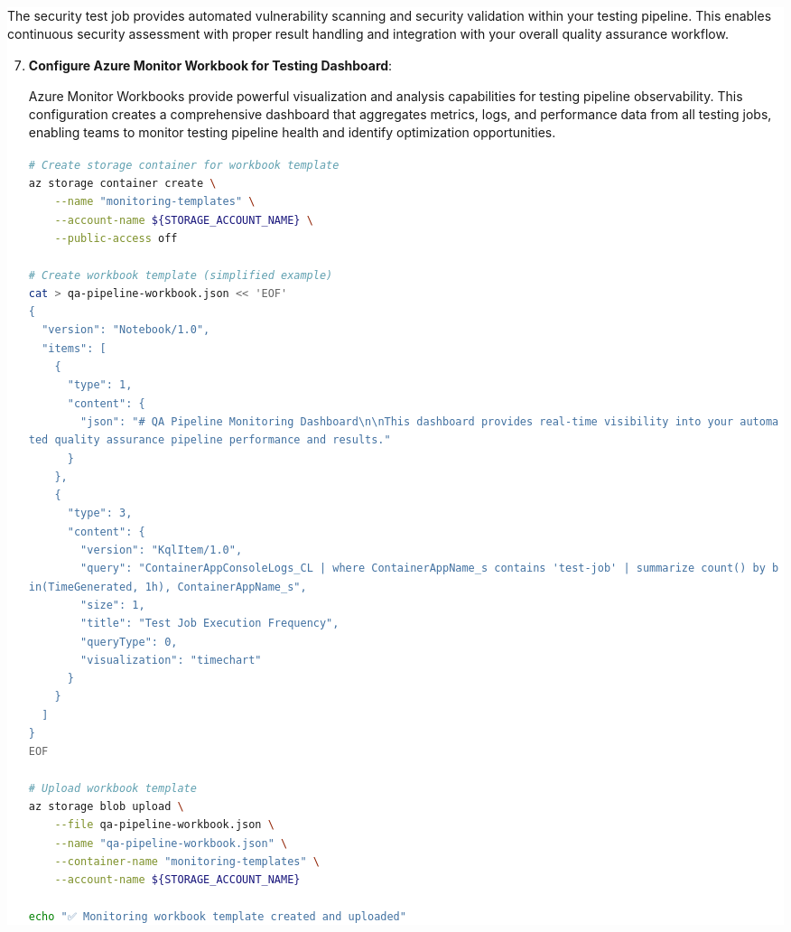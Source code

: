    The security test job provides automated vulnerability scanning and security validation within your testing pipeline. This enables continuous security assessment with proper result handling and integration with your overall quality assurance workflow.

7. **Configure Azure Monitor Workbook for Testing Dashboard**:

   Azure Monitor Workbooks provide powerful visualization and analysis capabilities for testing pipeline observability. This configuration creates a comprehensive dashboard that aggregates metrics, logs, and performance data from all testing jobs, enabling teams to monitor testing pipeline health and identify optimization opportunities.

   ```bash
   # Create storage container for workbook template
   az storage container create \
       --name "monitoring-templates" \
       --account-name ${STORAGE_ACCOUNT_NAME} \
       --public-access off
   
   # Create workbook template (simplified example)
   cat > qa-pipeline-workbook.json << 'EOF'
   {
     "version": "Notebook/1.0",
     "items": [
       {
         "type": 1,
         "content": {
           "json": "# QA Pipeline Monitoring Dashboard\n\nThis dashboard provides real-time visibility into your automated quality assurance pipeline performance and results."
         }
       },
       {
         "type": 3,
         "content": {
           "version": "KqlItem/1.0",
           "query": "ContainerAppConsoleLogs_CL | where ContainerAppName_s contains 'test-job' | summarize count() by bin(TimeGenerated, 1h), ContainerAppName_s",
           "size": 1,
           "title": "Test Job Execution Frequency",
           "queryType": 0,
           "visualization": "timechart"
         }
       }
     ]
   }
   EOF
   
   # Upload workbook template
   az storage blob upload \
       --file qa-pipeline-workbook.json \
       --name "qa-pipeline-workbook.json" \
       --container-name "monitoring-templates" \
       --account-name ${STORAGE_ACCOUNT_NAME}
   
   echo "✅ Monitoring workbook template created and uploaded"
   ```
